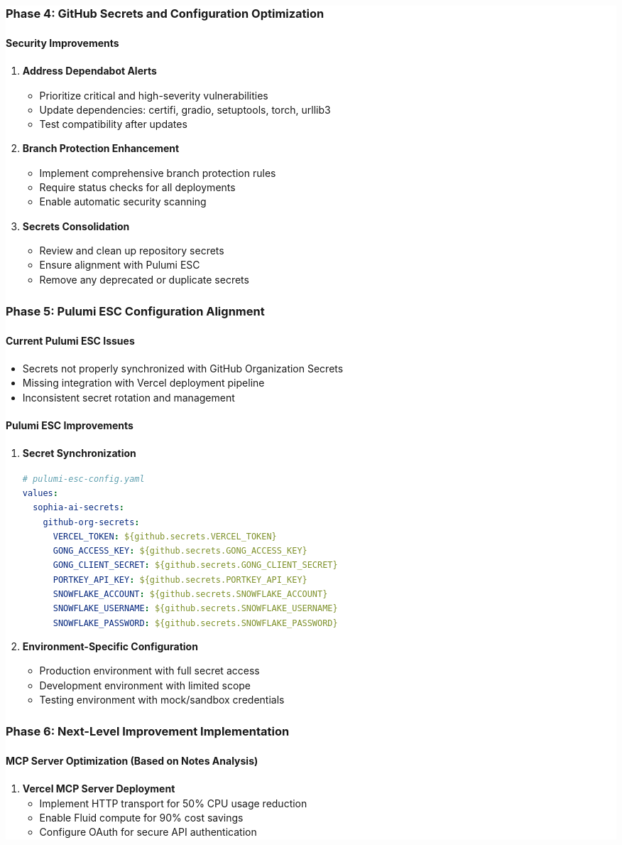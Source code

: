 ### Phase 4: GitHub Secrets and Configuration Optimization

#### Security Improvements
1. **Address Dependabot Alerts**
   - Prioritize critical and high-severity vulnerabilities
   - Update dependencies: certifi, gradio, setuptools, torch, urllib3
   - Test compatibility after updates

2. **Branch Protection Enhancement**
   - Implement comprehensive branch protection rules
   - Require status checks for all deployments
   - Enable automatic security scanning

3. **Secrets Consolidation**
   - Review and clean up repository secrets
   - Ensure alignment with Pulumi ESC
   - Remove any deprecated or duplicate secrets

### Phase 5: Pulumi ESC Configuration Alignment

#### Current Pulumi ESC Issues
- Secrets not properly synchronized with GitHub Organization Secrets
- Missing integration with Vercel deployment pipeline
- Inconsistent secret rotation and management

#### Pulumi ESC Improvements
1. **Secret Synchronization**
   ```yaml
   # pulumi-esc-config.yaml
   values:
     sophia-ai-secrets:
       github-org-secrets:
         VERCEL_TOKEN: ${github.secrets.VERCEL_TOKEN}
         GONG_ACCESS_KEY: ${github.secrets.GONG_ACCESS_KEY}
         GONG_CLIENT_SECRET: ${github.secrets.GONG_CLIENT_SECRET}
         PORTKEY_API_KEY: ${github.secrets.PORTKEY_API_KEY}
         SNOWFLAKE_ACCOUNT: ${github.secrets.SNOWFLAKE_ACCOUNT}
         SNOWFLAKE_USERNAME: ${github.secrets.SNOWFLAKE_USERNAME}
         SNOWFLAKE_PASSWORD: ${github.secrets.SNOWFLAKE_PASSWORD}
   ```

2. **Environment-Specific Configuration**
   - Production environment with full secret access
   - Development environment with limited scope
   - Testing environment with mock/sandbox credentials

### Phase 6: Next-Level Improvement Implementation

#### MCP Server Optimization (Based on Notes Analysis)
1. **Vercel MCP Server Deployment**
   - Implement HTTP transport for 50% CPU usage reduction
   - Enable Fluid compute for 90% cost savings
   - Configure OAuth for secure API authentication
